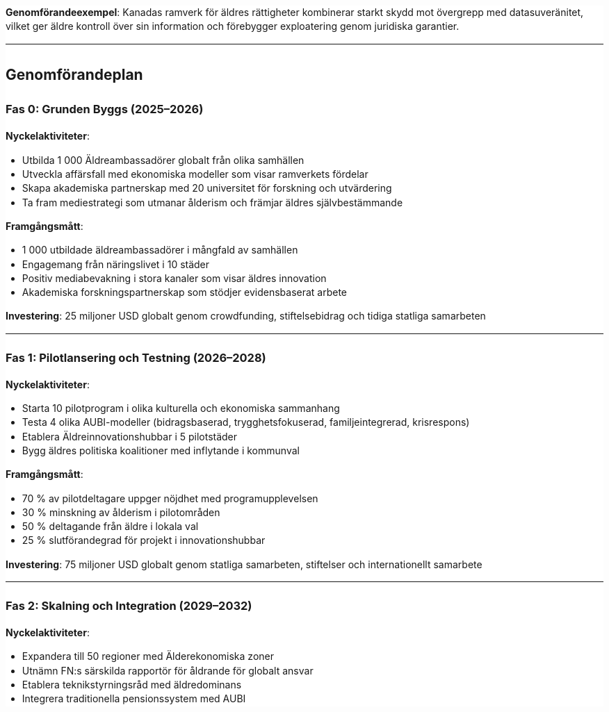 **Genomförandeexempel**:
Kanadas ramverk för äldres rättigheter kombinerar starkt skydd mot övergrepp med datasuveränitet, vilket ger äldre kontroll över sin information och förebygger exploatering genom juridiska garantier.

---

## **Genomförandeplan**

### **Fas 0: Grunden Byggs (2025–2026)**

**Nyckelaktiviteter**:

* Utbilda 1 000 Äldreambassadörer globalt från olika samhällen
* Utveckla affärsfall med ekonomiska modeller som visar ramverkets fördelar
* Skapa akademiska partnerskap med 20 universitet för forskning och utvärdering
* Ta fram mediestrategi som utmanar ålderism och främjar äldres självbestämmande

**Framgångsmått**:

* 1 000 utbildade äldreambassadörer i mångfald av samhällen
* Engagemang från näringslivet i 10 städer
* Positiv mediabevakning i stora kanaler som visar äldres innovation
* Akademiska forskningspartnerskap som stödjer evidensbaserat arbete

**Investering**: 25 miljoner USD globalt genom crowdfunding, stiftelsebidrag och tidiga statliga samarbeten

---

### **Fas 1: Pilotlansering och Testning (2026–2028)**

**Nyckelaktiviteter**:

* Starta 10 pilotprogram i olika kulturella och ekonomiska sammanhang
* Testa 4 olika AUBI-modeller (bidragsbaserad, trygghetsfokuserad, familjeintegrerad, krisrespons)
* Etablera Äldreinnovationshubbar i 5 pilotstäder
* Bygg äldres politiska koalitioner med inflytande i kommunval

**Framgångsmått**:

* 70 % av pilotdeltagare uppger nöjdhet med programupplevelsen
* 30 % minskning av ålderism i pilotområden
* 50 % deltagande från äldre i lokala val
* 25 % slutförandegrad för projekt i innovationshubbar

**Investering**: 75 miljoner USD globalt genom statliga samarbeten, stiftelser och internationellt samarbete

---

### **Fas 2: Skalning och Integration (2029–2032)**

**Nyckelaktiviteter**:

* Expandera till 50 regioner med Älderekonomiska zoner
* Utnämn FN\:s särskilda rapportör för åldrande för globalt ansvar
* Etablera teknikstyrningsråd med äldredominans
* Integrera traditionella pensionssystem med AUBI
